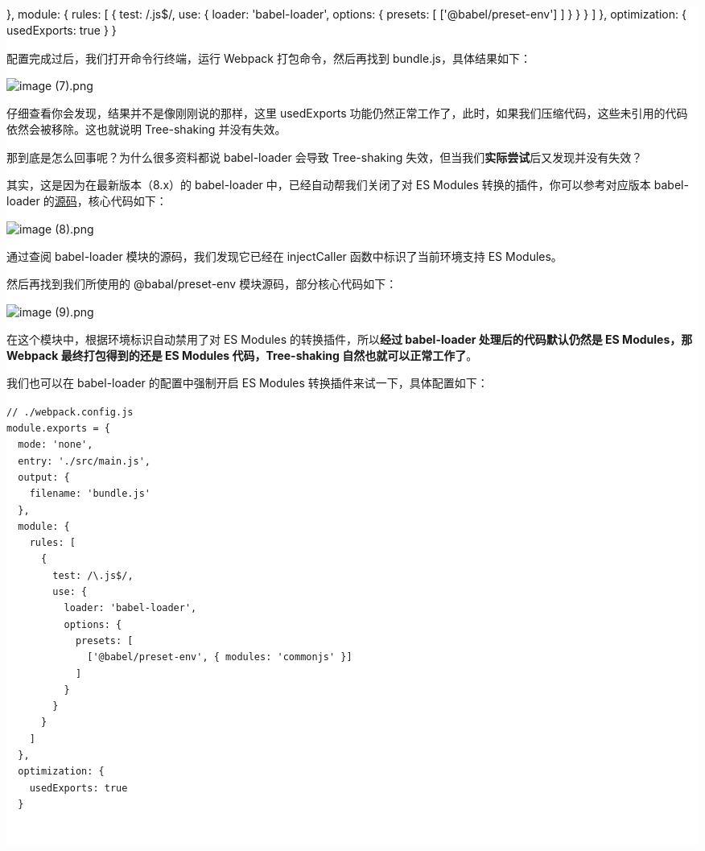   },
  <span class="hljs-attr">module</span>: {
    <span class="hljs-attr">rules</span>: [
      {
        <span class="hljs-attr">test</span>: <span class="hljs-regexp">/\.js$/</span>,
        <span class="hljs-attr">use</span>: {
          <span class="hljs-attr">loader</span>: <span class="hljs-string">'babel-loader'</span>,
          <span class="hljs-attr">options</span>: {
            <span class="hljs-attr">presets</span>: [
              [<span class="hljs-string">'@babel/preset-env'</span>]
            ]
          }
        }
      }
    ]
  },
  <span class="hljs-attr">optimization</span>: {
    <span class="hljs-attr">usedExports</span>: <span class="hljs-literal">true</span>
  }
}
</code></pre>
<p>配置完成过后，我们打开命令行终端，运行 Webpack 打包命令，然后再找到 bundle.js，具体结果如下：</p>
<p><img src="https://s0.lgstatic.com/i/image/M00/0C/25/CgqCHl7CJyKAIcvUAAPfiYLuH3k609.png" alt="image (7).png"></p>
<p>仔细查看你会发现，结果并不是像刚刚说的那样，这里 usedExports 功能仍然正常工作了，此时，如果我们压缩代码，这些未引用的代码依然会被移除。这也就说明 Tree-shaking 并没有失效。</p>
<p>那到底是怎么回事呢？为什么很多资料都说 babel-loader 会导致 Tree-shaking 失效，但当我们<strong>实际尝试</strong>后又发现并没有失效？</p>
<p>其实，这是因为在最新版本（8.x）的 babel-loader 中，已经自动帮我们关闭了对 ES Modules 转换的插件，你可以参考对应版本 babel-loader 的<a href="https://github.com/babel/babel-loader/blob/v8.1.0/src/injectCaller.js">源码</a>，核心代码如下：</p>
<p><img src="https://s0.lgstatic.com/i/image/M00/0C/25/CgqCHl7CJyuAXIeGAAIXqPpxX4w402.png" alt="image (8).png"></p>
<p>通过查阅 babel-loader 模块的源码，我们发现它已经在 injectCaller 函数中标识了当前环境支持 ES Modules。</p>
<p>然后再找到我们所使用的 @babal/preset-env 模块源码，部分核心代码如下：</p>
<p><img src="https://s0.lgstatic.com/i/image/M00/0C/25/CgqCHl7CJzSARd1WAAHTUcAc7ig911.png" alt="image (9).png"></p>
<p>在这个模块中，根据环境标识自动禁用了对 ES Modules 的转换插件，所以<strong>经过 babel-loader 处理后的代码默认仍然是 ES Modules，那 Webpack 最终打包得到的还是 ES Modules 代码，Tree-shaking 自然也就可以正常工作了</strong>。</p>
<p>我们也可以在 babel-loader 的配置中强制开启 ES Modules 转换插件来试一下，具体配置如下：</p>
<pre><code data-language="js" class="lang-js"><span class="hljs-comment">// ./webpack.config.js</span>
<span class="hljs-built_in">module</span>.exports = {
  <span class="hljs-attr">mode</span>: <span class="hljs-string">'none'</span>,
  <span class="hljs-attr">entry</span>: <span class="hljs-string">'./src/main.js'</span>,
  <span class="hljs-attr">output</span>: {
    <span class="hljs-attr">filename</span>: <span class="hljs-string">'bundle.js'</span>
  },
  <span class="hljs-attr">module</span>: {
    <span class="hljs-attr">rules</span>: [
      {
        <span class="hljs-attr">test</span>: <span class="hljs-regexp">/\.js$/</span>,
        <span class="hljs-attr">use</span>: {
          <span class="hljs-attr">loader</span>: <span class="hljs-string">'babel-loader'</span>,
          <span class="hljs-attr">options</span>: {
            <span class="hljs-attr">presets</span>: [
              [<span class="hljs-string">'@babel/preset-env'</span>, { <span class="hljs-attr">modules</span>: <span class="hljs-string">'commonjs'</span> }]
            ]
          }
        }
      }
    ]
  },
  <span class="hljs-attr">optimization</span>: {
    <span class="hljs-attr">usedExports</span>: <span class="hljs-literal">true</span>
  }